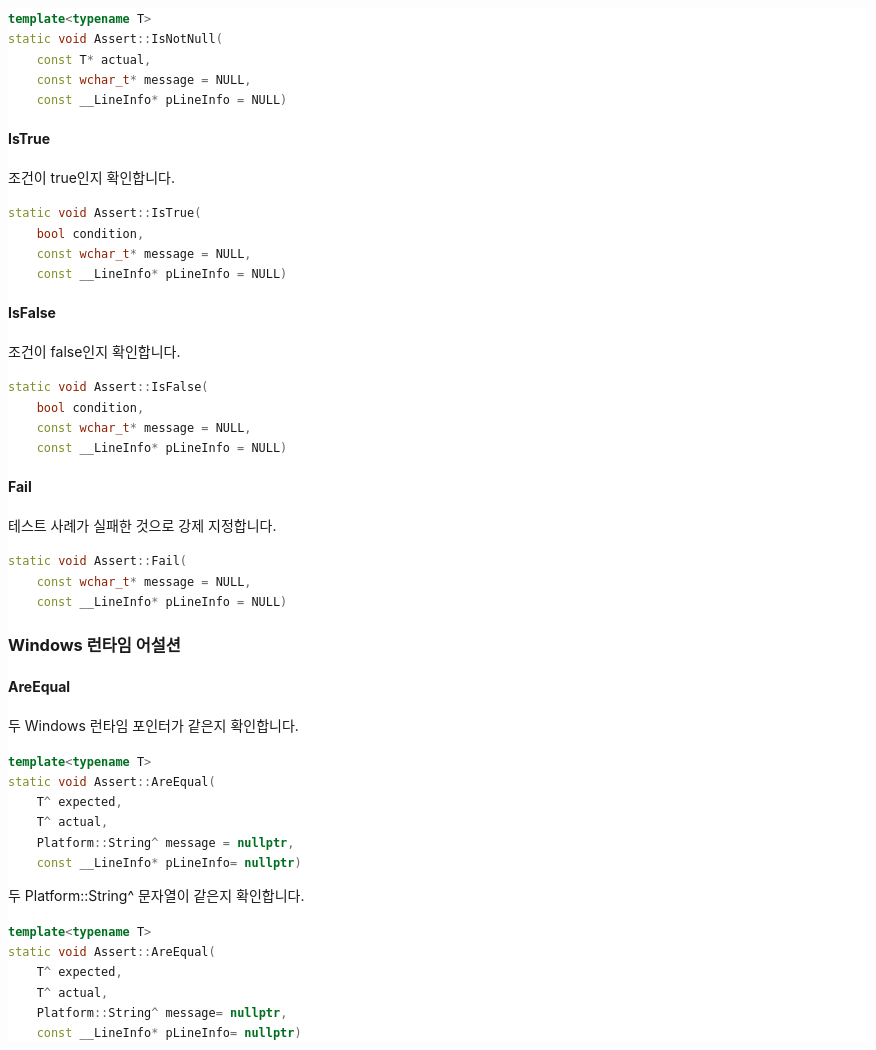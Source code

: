 ```cpp
template<typename T>
static void Assert::IsNotNull(
    const T* actual,
    const wchar_t* message = NULL,
    const __LineInfo* pLineInfo = NULL)
```

#### <a name="general_is_True"></a> IsTrue
 조건이 true인지 확인합니다.

```cpp
static void Assert::IsTrue(
    bool condition,
    const wchar_t* message = NULL,
    const __LineInfo* pLineInfo = NULL)
```

#### <a name="general_is_false"></a> IsFalse
 조건이 false인지 확인합니다.

```cpp
static void Assert::IsFalse(
    bool condition,
    const wchar_t* message = NULL,
    const __LineInfo* pLineInfo = NULL)
```

#### <a name="general_Fail"></a> Fail
 테스트 사례가 실패한 것으로 강제 지정합니다.

```cpp
static void Assert::Fail(
    const wchar_t* message = NULL,
    const __LineInfo* pLineInfo = NULL)
```

### <a name="winrt_asserts"></a> Windows 런타임 어설션

#### <a name="winrt_are_equal"></a> AreEqual
 두 Windows 런타임 포인터가 같은지 확인합니다.

```cpp
template<typename T>
static void Assert::AreEqual(
    T^ expected,
    T^ actual,
    Platform::String^ message = nullptr,
    const __LineInfo* pLineInfo= nullptr)
```

 두 Platform::String^ 문자열이 같은지 확인합니다.

```cpp
template<typename T>
static void Assert::AreEqual(
    T^ expected,
    T^ actual,
    Platform::String^ message= nullptr,
    const __LineInfo* pLineInfo= nullptr)
```
